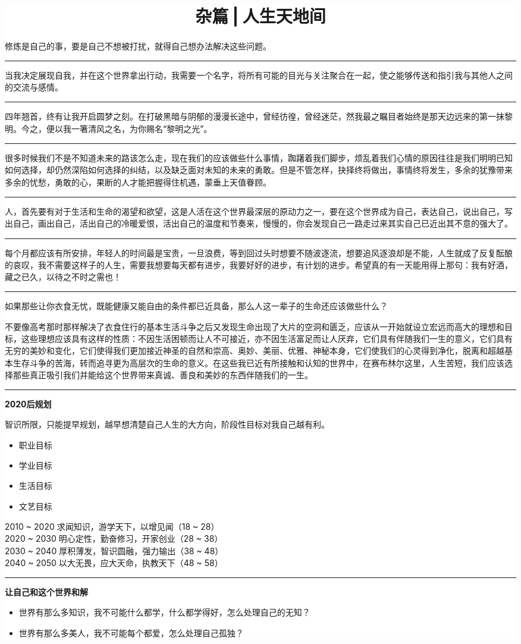 <center> <h1>杂篇 | 人生天地间</h1> </center>

修炼是自己的事，要是自己不想被打扰，就得自己想办法解决这些问题。

****

当我决定展现自我，并在这个世界拿出行动，我需要一个名字，将所有可能的目光与关注聚合在一起，使之能够传送和指引我与其他人之间的交流与感情。

****

四年翘首，终有让我开启圆梦之刻。在打破黑暗与阴郁的漫漫长途中，曾经彷徨，曾经迷茫，然我最之瞩目者始终是那天边远来的第一抹黎明。今之，便以我一箸清风之名，为你赐名“黎明之光”。

****

很多时候我们不是不知道未来的路该怎么走，现在我们的应该做些什么事情，踟躇着我们脚步，烦乱着我们心情的原因往往是我们明明已知如何选择，却仍然深陷如何选择的纠结，以及缺乏面对未知的未来的勇敢。但是不管怎样，抉择终将做出，事情终将发生，多余的犹豫带来多余的忧愁，勇敢的心，果断的人才能把握得住机遇，蒙垂上天值眷顾。

****

人，首先要有对于生活和生命的渴望和欲望，这是人活在这个世界最深层的原动力之一，要在这个世界成为自己，表达自己，说出自己，写出自己，画出自己，活出自己的冷暖爱恨，活出自己的温度和节奏来，慢慢的，你会发现自己一路走过来其实自己已近出其不意的强大了。

****

每个月都应该有所安排，年轻人的时间最是宝贵，一旦浪费，等到回过头时想要不随波逐流，想要追风逐浪却是不能，人生就成了反复酝酿的哀叹，我不需要这样子的人生，需要我想要每天都有进步，我要好好的进步，有计划的进步。希望真的有一天能用得上那句：我有好酒，藏之已久，以待之不时之需也！

****

如果那些让你衣食无忧，既能健康又能自由的条件都已近具备，那么人这一辈子的生命还应该做些什么？

不要像高考那时那样解决了衣食住行的基本生活斗争之后又发现生命出现了大片的空洞和匮乏，应该从一开始就设立宏远而高大的理想和目标，这些理想应该具有这样的性质：不因生活困顿而让人不可接近，亦不因生活富足而让人厌弃，它们具有伴随我们一生的意义，它们具有无穷的美妙和变化，它们使得我们更加接近神圣的自然和崇高、奥妙、美丽、优雅、神秘本身，它们使我们的心灵得到净化，脱离和超越基本生存斗争的苦海，转而追寻更为高层次的生命的意义。在这些我已近有所接触和认知的世界中，在赛布林尔这里，人生苦短，我们应该选择那些真正吸引我们并能给这个世界带来真诚、善良和美妙的东西伴随我们的一生。

****

**2020后规划**

智识所限，只能提早规划，越早想清楚自己人生的大方向，阶段性目标对我自己越有利。

- 职业目标

- 学业目标

- 生活目标

- 文艺目标

2010 ~ 2020 求闻知识，游学天下，以增见闻（18 ~ 28）  
2020 ~ 2030 明心定性，勤奋修习，开家创业（28 ~ 38）  
2030 ~ 2040 厚积薄发，智识圆融，强力输出（38 ~ 48）   
2040 ~ 2050 以大无畏，应大天命，执教天下（48 ~ 58）  

****

**让自己和这个世界和解**

- 世界有那么多知识，我不可能什么都学，什么都学得好，怎么处理自己的无知？

- 世界有那么多美人，我不可能每个都爱，怎么处理自己孤独？
